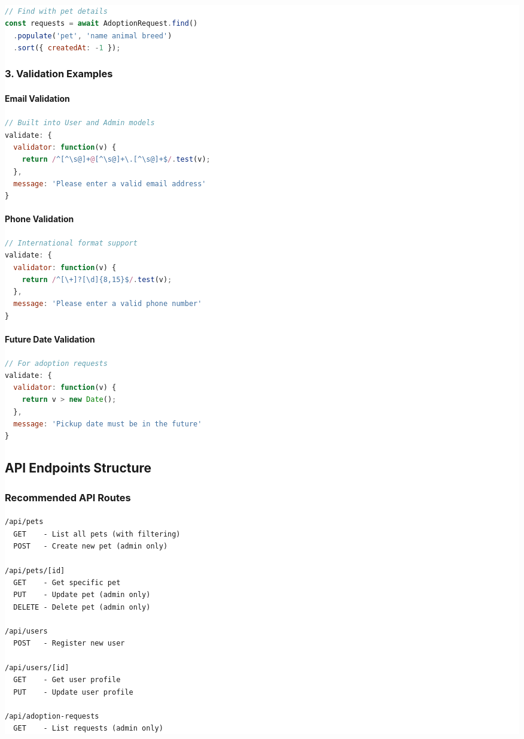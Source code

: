 ```javascript
// Find with pet details
const requests = await AdoptionRequest.find()
  .populate('pet', 'name animal breed')
  .sort({ createdAt: -1 });
```

### 3. Validation Examples

#### Email Validation
```javascript
// Built into User and Admin models
validate: {
  validator: function(v) {
    return /^[^\s@]+@[^\s@]+\.[^\s@]+$/.test(v);
  },
  message: 'Please enter a valid email address'
}
```

#### Phone Validation
```javascript
// International format support
validate: {
  validator: function(v) {
    return /^[\+]?[\d]{8,15}$/.test(v);
  },
  message: 'Please enter a valid phone number'
}
```

#### Future Date Validation
```javascript
// For adoption requests
validate: {
  validator: function(v) {
    return v > new Date();
  },
  message: 'Pickup date must be in the future'
}
```

## API Endpoints Structure

### Recommended API Routes

```
/api/pets
  GET    - List all pets (with filtering)
  POST   - Create new pet (admin only)
  
/api/pets/[id]
  GET    - Get specific pet
  PUT    - Update pet (admin only)
  DELETE - Delete pet (admin only)

/api/users
  POST   - Register new user
  
/api/users/[id]
  GET    - Get user profile
  PUT    - Update user profile

/api/adoption-requests
  GET    - List requests (admin only)
```